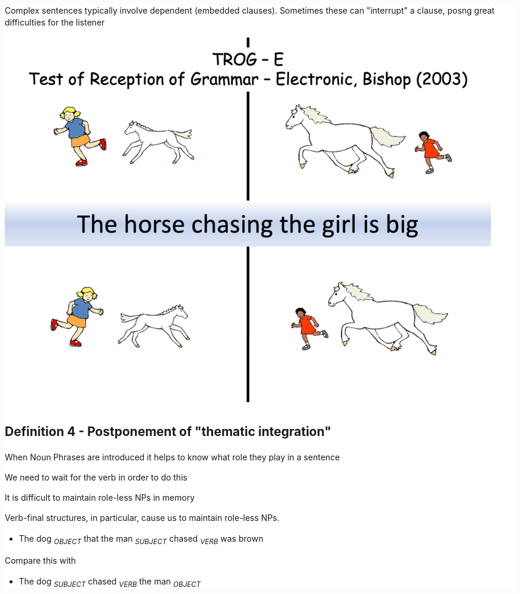 Complex sentences typically involve dependent (embedded clauses). Sometimes these can "interrupt" a clause, posng great difficulties for the listener

<img src="the horse chasing the girl is big.png" style="zoom:80%;" />



## Definition 4 - Postponement of "thematic integration"

When Noun Phrases are introduced it helps to know what role they play in a sentence

We need to wait for the verb in order to do this

It is difficult to maintain role-less NPs in memory

Verb-final structures, in particular, cause us to maintain role-less NPs.

- The dog $_{OBJECT}$ that the man $_{SUBJECT}$ chased $_{VERB}$  was brown

Compare this with

- The dog $_{SUBJECT}$ chased $_{VERB}$ the man $_{OBJECT}$
